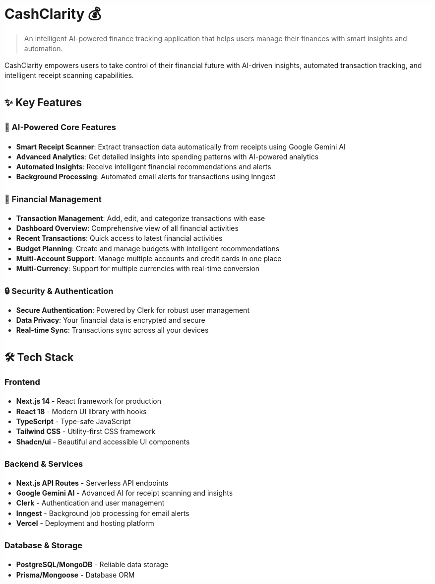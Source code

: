 # CashClarity 💰

> An intelligent AI-powered finance tracking application that helps users manage their finances with smart insights and automation.
> 
CashClarity empowers users to take control of their financial future with AI-driven insights, automated transaction tracking, and intelligent receipt scanning capabilities.

## ✨ Key Features

### 🤖 AI-Powered Core Features
- **Smart Receipt Scanner**: Extract transaction data automatically from receipts using Google Gemini AI
- **Advanced Analytics**: Get detailed insights into spending patterns with AI-powered analytics
- **Automated Insights**: Receive intelligent financial recommendations and alerts
- **Background Processing**: Automated email alerts for transactions using Inngest

### 💼 Financial Management
- **Transaction Management**: Add, edit, and categorize transactions with ease
- **Dashboard Overview**: Comprehensive view of all financial activities
- **Recent Transactions**: Quick access to latest financial activities
- **Budget Planning**: Create and manage budgets with intelligent recommendations
- **Multi-Account Support**: Manage multiple accounts and credit cards in one place
- **Multi-Currency**: Support for multiple currencies with real-time conversion

### 🔒 Security & Authentication
- **Secure Authentication**: Powered by Clerk for robust user management
- **Data Privacy**: Your financial data is encrypted and secure
- **Real-time Sync**: Transactions sync across all your devices

## 🛠️ Tech Stack

### Frontend
- **Next.js 14** - React framework for production
- **React 18** - Modern UI library with hooks
- **TypeScript** - Type-safe JavaScript
- **Tailwind CSS** - Utility-first CSS framework
- **Shadcn/ui** - Beautiful and accessible UI components

### Backend & Services
- **Next.js API Routes** - Serverless API endpoints
- **Google Gemini AI** - Advanced AI for receipt scanning and insights
- **Clerk** - Authentication and user management
- **Inngest** - Background job processing for email alerts
- **Vercel** - Deployment and hosting platform

### Database & Storage
- **PostgreSQL/MongoDB** - Reliable data storage
- **Prisma/Mongoose** - Database ORM
